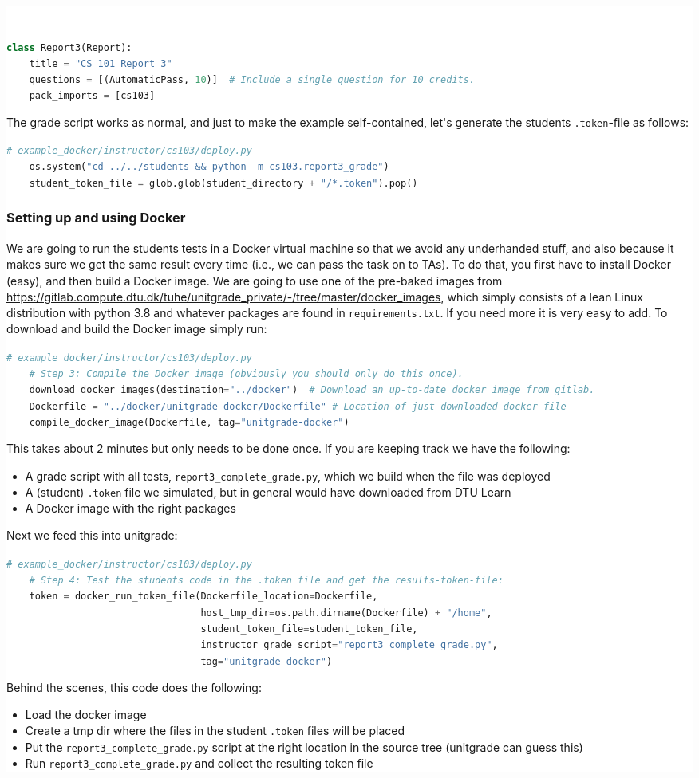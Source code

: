 ```python


class Report3(Report):
    title = "CS 101 Report 3"
    questions = [(AutomaticPass, 10)]  # Include a single question for 10 credits.
    pack_imports = [cs103] 
```
The grade script works as normal, and just to make the example self-contained, let's generate the students `.token`-file as follows:
```python
# example_docker/instructor/cs103/deploy.py
    os.system("cd ../../students && python -m cs103.report3_grade") 
    student_token_file = glob.glob(student_directory + "/*.token").pop()  
```
### Setting up and using Docker
We are going to run the students tests in a Docker virtual machine so that we avoid any underhanded stuff, and also because it makes sure we get the same result every time (i.e., we can pass the task on to TAs).
To do that, you first have to install Docker (easy), and then build a Docker image. We are going to use one of the pre-baked images from  https://gitlab.compute.dtu.dk/tuhe/unitgrade_private/-/tree/master/docker_images, which simply consists of a lean Linux distribution with python 3.8 and whatever packages are found in `requirements.txt`. If you need more it is very easy to add. 
To download and build the Docker image simply run:
```python
# example_docker/instructor/cs103/deploy.py
    # Step 3: Compile the Docker image (obviously you should only do this once). 
    download_docker_images(destination="../docker")  # Download an up-to-date docker image from gitlab.
    Dockerfile = "../docker/unitgrade-docker/Dockerfile" # Location of just downloaded docker file
    compile_docker_image(Dockerfile, tag="unitgrade-docker") 
```
This takes about 2 minutes but only needs to be done once. If you are keeping track we have the following:
 - A grade script with all tests, `report3_complete_grade.py`, which we build when the file was deployed
 - A (student) `.token` file we simulated, but in general would have downloaded from DTU Learn
 - A Docker image with the right packages

Next we feed this into unitgrade:
```python
# example_docker/instructor/cs103/deploy.py
    # Step 4: Test the students code in the .token file and get the results-token-file:  
    token = docker_run_token_file(Dockerfile_location=Dockerfile,
                                  host_tmp_dir=os.path.dirname(Dockerfile) + "/home",
                                  student_token_file=student_token_file,
                                  instructor_grade_script="report3_complete_grade.py",
                                  tag="unitgrade-docker") 
```
Behind the scenes, this code does the following:
 - Load the docker image 
 - Create a tmp dir where the files in the student `.token` files will be placed
 - Put the `report3_complete_grade.py` script at the right location in the source tree (unitgrade can guess this)
 - Run `report3_complete_grade.py` and collect the resulting token file
